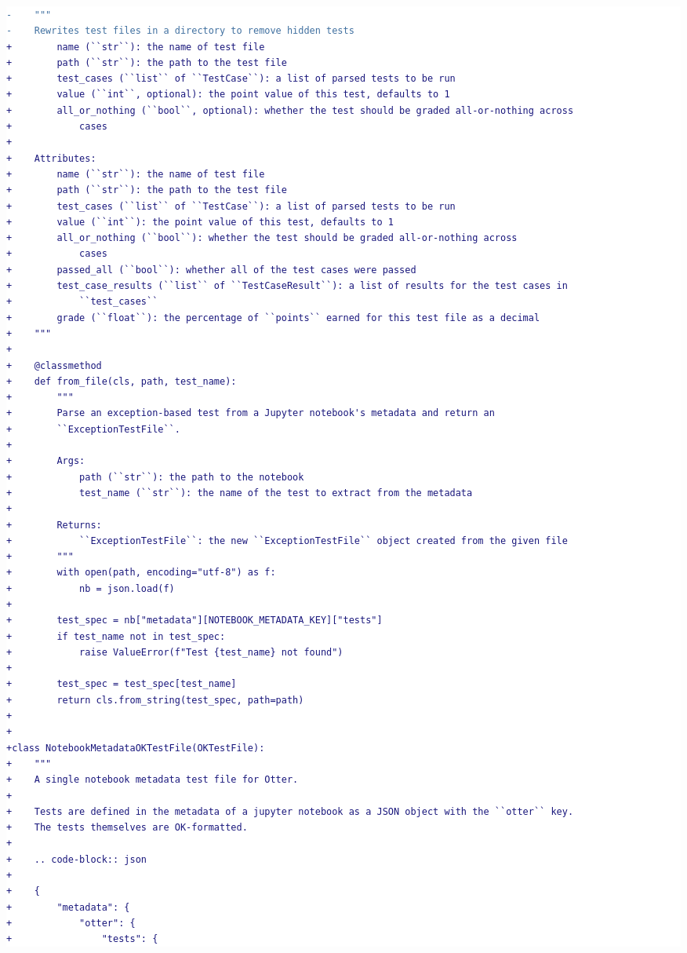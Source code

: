 ```diff
-    """
-    Rewrites test files in a directory to remove hidden tests
+        name (``str``): the name of test file
+        path (``str``): the path to the test file
+        test_cases (``list`` of ``TestCase``): a list of parsed tests to be run
+        value (``int``, optional): the point value of this test, defaults to 1
+        all_or_nothing (``bool``, optional): whether the test should be graded all-or-nothing across
+            cases
+
+    Attributes:
+        name (``str``): the name of test file
+        path (``str``): the path to the test file
+        test_cases (``list`` of ``TestCase``): a list of parsed tests to be run
+        value (``int``): the point value of this test, defaults to 1
+        all_or_nothing (``bool``): whether the test should be graded all-or-nothing across
+            cases
+        passed_all (``bool``): whether all of the test cases were passed
+        test_case_results (``list`` of ``TestCaseResult``): a list of results for the test cases in
+            ``test_cases``
+        grade (``float``): the percentage of ``points`` earned for this test file as a decimal
+    """
+
+    @classmethod
+    def from_file(cls, path, test_name):
+        """
+        Parse an exception-based test from a Jupyter notebook's metadata and return an 
+        ``ExceptionTestFile``.
+
+        Args:
+            path (``str``): the path to the notebook
+            test_name (``str``): the name of the test to extract from the metadata
+
+        Returns:
+            ``ExceptionTestFile``: the new ``ExceptionTestFile`` object created from the given file
+        """
+        with open(path, encoding="utf-8") as f:
+            nb = json.load(f)
+
+        test_spec = nb["metadata"][NOTEBOOK_METADATA_KEY]["tests"]
+        if test_name not in test_spec:
+            raise ValueError(f"Test {test_name} not found")
+
+        test_spec = test_spec[test_name]
+        return cls.from_string(test_spec, path=path)
+
+
+class NotebookMetadataOKTestFile(OKTestFile):
+    """
+    A single notebook metadata test file for Otter.
+
+    Tests are defined in the metadata of a jupyter notebook as a JSON object with the ``otter`` key.
+    The tests themselves are OK-formatted.
+
+    .. code-block:: json
+
+    {
+        "metadata": {
+            "otter": {
+                "tests": {
```